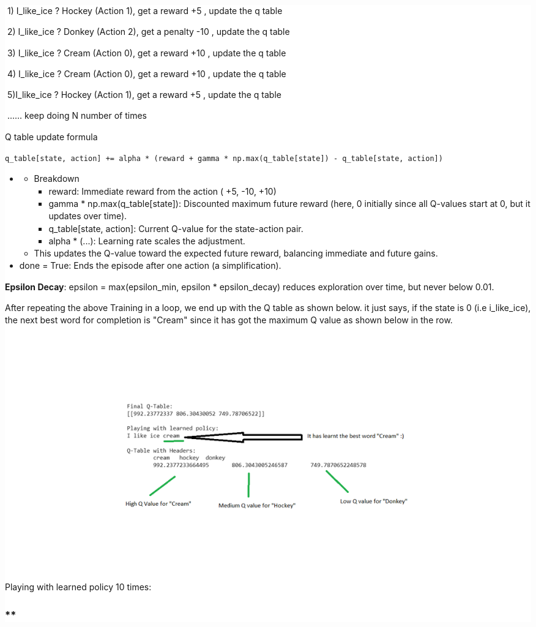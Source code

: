 

​	1) I_like_ice ? Hockey (Action 1), get a reward +5 , update the q table

​	2) I_like_ice ? Donkey (Action 2), get a penalty -10 , update the q table

​	3) I_like_ice ? Cream (Action 0), get a reward +10 , update the q table

​	4) I_like_ice ? Cream (Action 0), get a reward +10 , update the q table

​	5)I_like_ice ? Hockey (Action 1), get a reward +5 , update the q table

​	...... keep doing N number of times 



  Q table update formula

`q_table[state, action] += alpha * (reward + gamma * np.max(q_table[state]) - q_table[state, action])`

- - Breakdown
    -  reward: Immediate reward from the action ( +5,  -10, +10)
    -  gamma * np.max(q_table[state]): Discounted maximum future reward (here, 0 initially since all Q-values start at 0, but it updates over time).
    -  q_table[state, action]: Current Q-value for the state-action pair.
    -  alpha * (...): Learning rate scales the adjustment.
  - This updates the Q-value toward the expected future reward, balancing immediate and future gains.
- done = True: Ends the episode after one action (a simplification).

**Epsilon Decay**: epsilon = max(epsilon_min, epsilon * epsilon_decay) reduces exploration over time, but never below 0.01.

After repeating the above Training in a loop, we end up with the Q table as shown below. it just says, if  the state is 0 (i.e i_like_ice), the next  best word for completion is "Cream" since it has got the maximum Q value as shown below in the row.<img src="./images/Q_Learning_Sentence_Completion.png"/>

Playing with learned policy 10 times:

### **
